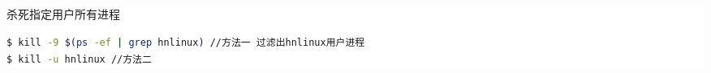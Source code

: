 杀死指定用户所有进程

```sh
$ kill -9 $(ps -ef | grep hnlinux) //方法一 过滤出hnlinux用户进程 
$ kill -u hnlinux //方法二
```